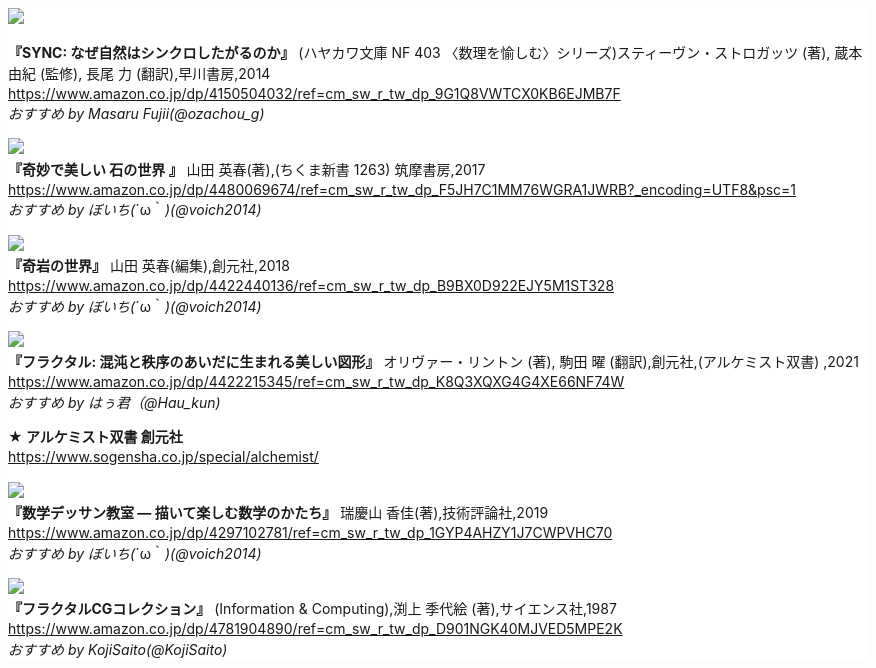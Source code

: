 <a href="https://www.amazon.co.jp/SYNC-%E3%81%AA%E3%81%9C%E8%87%AA%E7%84%B6%E3%81%AF%E3%82%B7%E3%83%B3%E3%82%AF%E3%83%AD%E3%81%97%E3%81%9F%E3%81%8C%E3%82%8B%E3%81%AE%E3%81%8B-%E3%83%8F%E3%83%A4%E3%82%AB%E3%83%AF%E6%96%87%E5%BA%AB-403-%E3%80%88%E6%95%B0%E7%90%86%E3%82%92%E6%84%89%E3%81%97%E3%82%80%E3%80%89%E3%82%B7%E3%83%AA%E3%83%BC%E3%82%BA/dp/4150504032?_encoding=UTF8&qid=&sr=&linkCode=li2&tag=holohoto22-22&linkId=d3cceb46fc63294f6719d6250d833583&language=ja_JP&ref_=as_li_ss_il" target="_blank"><img border="0" src="//ws-fe.amazon-adsystem.com/widgets/q?_encoding=UTF8&ASIN=4150504032&Format=_SL160_&ID=AsinImage&MarketPlace=JP&ServiceVersion=20070822&WS=1&tag=holohoto22-22&language=ja_JP" ></a><img src="https://ir-jp.amazon-adsystem.com/e/ir?t=holohoto22-22&language=ja_JP&l=li2&o=9&a=4150504032" width="1" height="1" border="0" alt="" style="border:none !important; margin:0px !important;" />

**『SYNC: なぜ自然はシンクロしたがるのか』** (ハヤカワ文庫 NF 403 〈数理を愉しむ〉シリーズ)スティーヴン・ストロガッツ (著), 蔵本 由紀 (監修), 長尾 力 (翻訳),早川書房,2014<br>
https://www.amazon.co.jp/dp/4150504032/ref=cm_sw_r_tw_dp_9G1Q8VWTCX0KB6EJMB7F<br>
*おすすめ by Masaru Fujii(@ozachou_g)*

<a href="https://www.amazon.co.jp/gp/product/4480069674?ie=UTF8&psc=1&linkCode=li2&tag=holohoto22-22&linkId=0a2394359c8bb48bd234beddde829f29&language=ja_JP&ref_=as_li_ss_il" target="_blank"><img border="0" src="//ws-fe.amazon-adsystem.com/widgets/q?_encoding=UTF8&ASIN=4480069674&Format=_SL160_&ID=AsinImage&MarketPlace=JP&ServiceVersion=20070822&WS=1&tag=holohoto22-22&language=ja_JP" ></a><img src="https://ir-jp.amazon-adsystem.com/e/ir?t=holohoto22-22&language=ja_JP&l=li2&o=9&a=4480069674" width="1" height="1" border="0" alt="" style="border:none !important; margin:0px !important;" /><br>
**『奇妙で美しい 石の世界 』** 山田 英春(著),(ちくま新書 1263) 筑摩書房,2017<br>
https://www.amazon.co.jp/dp/4480069674/ref=cm_sw_r_tw_dp_F5JH7C1MM76WGRA1JWRB?_encoding=UTF8&psc=1<br>
*おすすめ by ぼいち(*´ω｀*)(@voich2014)*

<a href="https://www.amazon.co.jp/gp/product/4422440136?&linkCode=li2&tag=holohoto22-22&linkId=2de8565444877cceae36b25d708529de&language=ja_JP&ref_=as_li_ss_il" target="_blank"><img border="0" src="//ws-fe.amazon-adsystem.com/widgets/q?_encoding=UTF8&ASIN=4422440136&Format=_SL160_&ID=AsinImage&MarketPlace=JP&ServiceVersion=20070822&WS=1&tag=holohoto22-22&language=ja_JP" ></a><img src="https://ir-jp.amazon-adsystem.com/e/ir?t=holohoto22-22&language=ja_JP&l=li2&o=9&a=4422440136" width="1" height="1" border="0" alt="" style="border:none !important; margin:0px !important;" /><br>
**『奇岩の世界』** 山田 英春(編集),創元社,2018<br>
https://www.amazon.co.jp/dp/4422440136/ref=cm_sw_r_tw_dp_B9BX0D922EJY5M1ST328<br>
*おすすめ by ぼいち(*´ω｀*)(@voich2014)*


<a href="https://www.amazon.co.jp/%E3%83%95%E3%83%A9%E3%82%AF%E3%82%BF%E3%83%AB-%E6%B7%B7%E6%B2%8C%E3%81%A8%E7%A7%A9%E5%BA%8F%E3%81%AE%E3%81%82%E3%81%84%E3%81%A0%E3%81%AB%E7%94%9F%E3%81%BE%E3%82%8C%E3%82%8B%E7%BE%8E%E3%81%97%E3%81%84%E5%9B%B3%E5%BD%A2-%E3%82%A2%E3%83%AB%E3%82%B1%E3%83%9F%E3%82%B9%E3%83%88%E5%8F%8C%E6%9B%B8-%E3%82%AA%E3%83%AA%E3%83%B4%E3%82%A1%E3%83%BC%E3%83%BB%E3%83%AA%E3%83%B3%E3%83%88%E3%83%B3/dp/4422215345?&linkCode=li2&tag=holohoto22-22&linkId=3e92e5a9a3bb70fa4f4514a32baf90ab&language=ja_JP&ref_=as_li_ss_il" target="_blank"><img border="0" src="//ws-fe.amazon-adsystem.com/widgets/q?_encoding=UTF8&ASIN=4422215345&Format=_SL160_&ID=AsinImage&MarketPlace=JP&ServiceVersion=20070822&WS=1&tag=holohoto22-22&language=ja_JP" ></a><img src="https://ir-jp.amazon-adsystem.com/e/ir?t=holohoto22-22&language=ja_JP&l=li2&o=9&a=4422215345" width="1" height="1" border="0" alt="" style="border:none !important; margin:0px !important;" /><br>
**『フラクタル: 混沌と秩序のあいだに生まれる美しい図形』**  オリヴァー・リントン (著), 駒田 曜 (翻訳),創元社,(アルケミスト双書) ,2021<br>
https://www.amazon.co.jp/dp/4422215345/ref=cm_sw_r_tw_dp_K8Q3XQXG4G4XE66NF74W <br>
*おすすめ by はぅ君（@Hau_kun)*


**★ アルケミスト双書 創元社** <br>
https://www.sogensha.co.jp/special/alchemist/


<a href="https://www.amazon.co.jp/%E6%95%B0%E5%AD%A6%E3%83%87%E3%83%83%E3%82%B5%E3%83%B3%E6%95%99%E5%AE%A4-%E2%80%95-%E6%8F%8F%E3%81%84%E3%81%A6%E6%A5%BD%E3%81%97%E3%82%80%E6%95%B0%E5%AD%A6%E3%81%AE%E3%81%8B%E3%81%9F%E3%81%A1-%E7%91%9E%E6%85%B6%E5%B1%B1-%E9%A6%99%E4%BD%B3/dp/4297102781?&linkCode=li2&tag=holohoto22-22&linkId=140dab07b37c6db84be841b20e17505f&language=ja_JP&ref_=as_li_ss_il" target="_blank"><img border="0" src="//ws-fe.amazon-adsystem.com/widgets/q?_encoding=UTF8&ASIN=4297102781&Format=_SL160_&ID=AsinImage&MarketPlace=JP&ServiceVersion=20070822&WS=1&tag=holohoto22-22&language=ja_JP" ></a><img src="https://ir-jp.amazon-adsystem.com/e/ir?t=holohoto22-22&language=ja_JP&l=li2&o=9&a=4297102781" width="1" height="1" border="0" alt="" style="border:none !important; margin:0px !important;" /><br>
**『数学デッサン教室 ― 描いて楽しむ数学のかたち』** 瑞慶山 香佳(著),技術評論社,2019<br>
https://www.amazon.co.jp/dp/4297102781/ref=cm_sw_r_tw_dp_1GYP4AHZY1J7CWPVHC70<br>
*おすすめ by ぼいち(*´ω｀*)(@voich2014)*


<a href="https://www.amazon.co.jp/%E3%83%95%E3%83%A9%E3%82%AF%E3%82%BF%E3%83%ABCG%E3%82%B3%E3%83%AC%E3%82%AF%E3%82%B7%E3%83%A7%E3%83%B3-Information-Computing-%E6%B8%95%E4%B8%8A-%E5%AD%A3%E4%BB%A3%E7%B5%B5/dp/4781904890?__mk_ja_JP=%E3%82%AB%E3%82%BF%E3%82%AB%E3%83%8A&dchild=1&keywords=%E3%83%95%E3%83%A9%E3%82%AF%E3%82%BF%E3%83%ABCG%E3%82%B3%E3%83%AC%E3%82%AF%E3%82%B7%E3%83%A7%E3%83%B3&qid=1629615333&sr=8-1&linkCode=li2&tag=holohoto22-22&linkId=2704265b416a752a39d5ce75991a0d28&language=ja_JP&ref_=as_li_ss_il" target="_blank"><img border="0" src="//ws-fe.amazon-adsystem.com/widgets/q?_encoding=UTF8&ASIN=4781904890&Format=_SL160_&ID=AsinImage&MarketPlace=JP&ServiceVersion=20070822&WS=1&tag=holohoto22-22&language=ja_JP" ></a><img src="https://ir-jp.amazon-adsystem.com/e/ir?t=holohoto22-22&language=ja_JP&l=li2&o=9&a=4781904890" width="1" height="1" border="0" alt="" style="border:none !important; margin:0px !important;" /><br>
**『フラクタルCGコレクション』** (Information & Computing),渕上 季代絵 (著),サイエンス社,1987<br>
https://www.amazon.co.jp/dp/4781904890/ref=cm_sw_r_tw_dp_D901NGK40MJVED5MPE2K<br>
*おすすめ by KojiSaito(@KojiSaito)*
